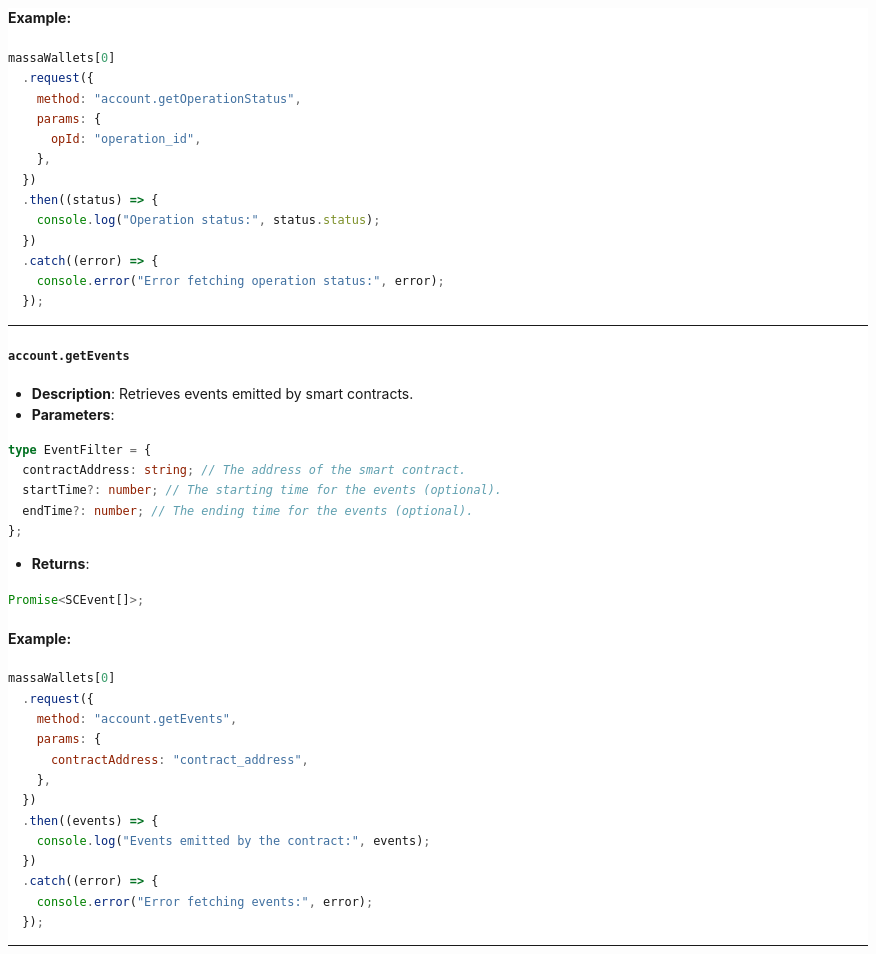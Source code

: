#### Example:

```javascript
massaWallets[0]
  .request({
    method: "account.getOperationStatus",
    params: {
      opId: "operation_id",
    },
  })
  .then((status) => {
    console.log("Operation status:", status.status);
  })
  .catch((error) => {
    console.error("Error fetching operation status:", error);
  });
```

---

#### **`account.getEvents`**

- **Description**: Retrieves events emitted by smart contracts.
- **Parameters**:

```typescript
type EventFilter = {
  contractAddress: string; // The address of the smart contract.
  startTime?: number; // The starting time for the events (optional).
  endTime?: number; // The ending time for the events (optional).
};
```

- **Returns**:

```typescript
Promise<SCEvent[]>;
```

#### Example:

```javascript
massaWallets[0]
  .request({
    method: "account.getEvents",
    params: {
      contractAddress: "contract_address",
    },
  })
  .then((events) => {
    console.log("Events emitted by the contract:", events);
  })
  .catch((error) => {
    console.error("Error fetching events:", error);
  });
```

---